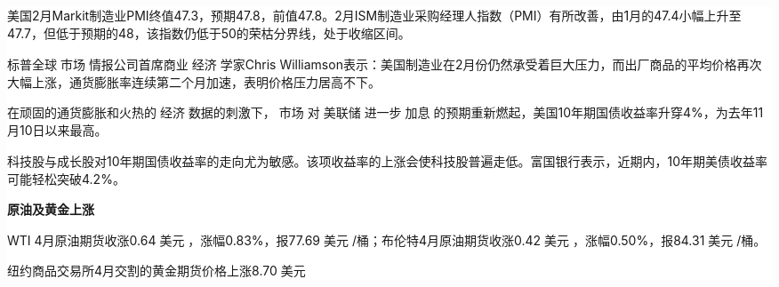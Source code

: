   美国2月Markit制造业PMI终值47.3，预期47.8，前值47.8。2月ISM制造业采购经理人指数（PMI）有所改善，由1月的47.4小幅上升至47.7，但低于预期的48，该指数仍低于50的荣枯分界线，处于收缩区间。
 </p>
 <p>
  标普全球
  <ok href="/term/3188">
   市场
  </ok>
  情报公司首席商业
  <ok href="/term/5444">
   经济
  </ok>
  学家Chris Williamson表示：美国制造业在2月份仍然承受着巨大压力，而出厂商品的平均价格再次大幅上涨，通货膨胀率连续第二个月加速，表明价格压力居高不下。
 </p>
 <p>
  在顽固的通货膨胀和火热的
  <ok href="/term/5444">
   经济
  </ok>
  数据的刺激下，
  <ok href="/term/3188">
   市场
  </ok>
  对
  <ok href="/term/1061">
   美联储
  </ok>
  进一步
  <ok href="/term/16771">
   加息
  </ok>
  的预期重新燃起，美国10年期国债收益率升穿4%，为去年11月10日以来最高。
 </p>
 <p>
  科技股与成长股对10年期国债收益率的走向尤为敏感。该项收益率的上涨会使科技股普遍走低。富国银行表示，近期内，10年期美债收益率可能轻松突破4.2%。
 </p>
 <p>
  <strong>
   原油及黄金上涨
  </strong>
 </p>
 <p>
  WTI 4月原油期货收涨0.64
  <ok href="/term/1923">
   美元
  </ok>
  ，涨幅0.83%，报77.69
  <ok href="/term/1923">
   美元
  </ok>
  /桶；布伦特4月原油期货收涨0.42
  <ok href="/term/1923">
   美元
  </ok>
  ，涨幅0.50%，报84.31
  <ok href="/term/1923">
   美元
  </ok>
  /桶。
 </p>
 <p>
  纽约商品交易所4月交割的黄金期货价格上涨8.70
  <ok href="/term/1923">
   美元